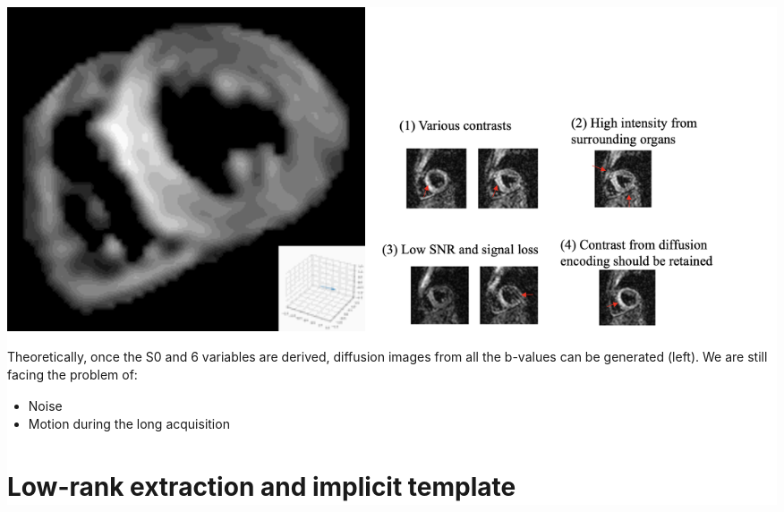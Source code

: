 <img src="Figures/ThereoDWI.gif" width="400"/> <img src="Figures/WhatWeAcquired.png" width="400"/>

Theoretically, once the S0 and 6 variables are derived, diffusion images from all the b-values can be generated (left). We are still facing the problem of: 
- Noise
- Motion during the long acquisition


# Low-rank extraction and implicit template

<div align="center">